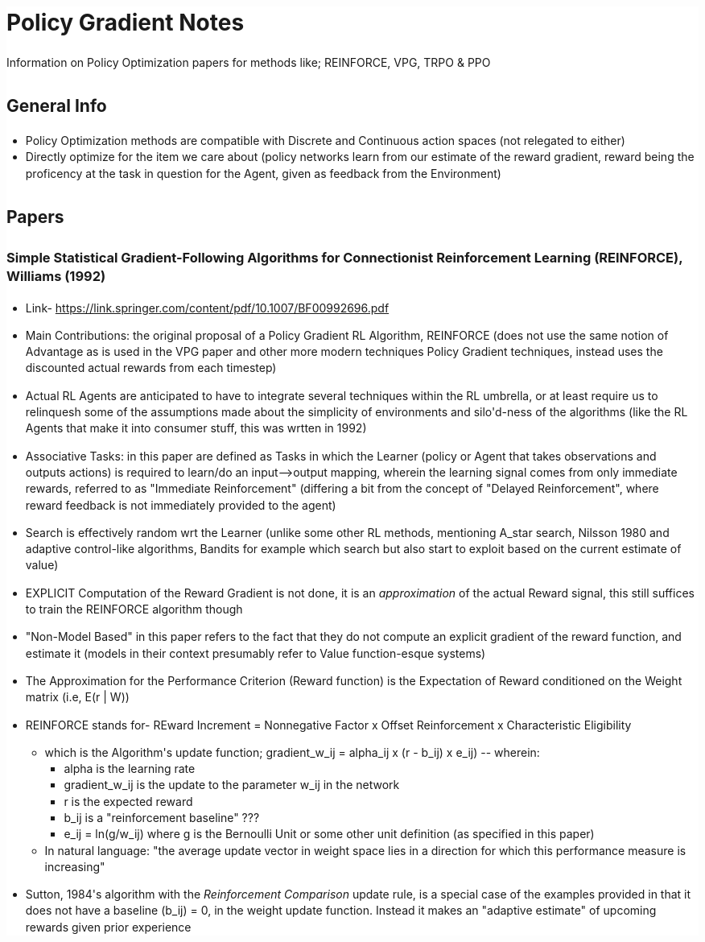 # Policy Gradient Notes
Information on Policy Optimization papers for methods like; REINFORCE, VPG, TRPO & PPO


## General Info
- Policy Optimization methods are compatible with Discrete and Continuous action spaces (not relegated to either)
- Directly optimize for the item we care about (policy networks learn from our estimate of the reward gradient, reward being the proficency at the task in question for the Agent, given as feedback from the Environment)


## Papers


### Simple Statistical Gradient-Following Algorithms for Connectionist Reinforcement Learning (REINFORCE), Williams (1992)
- Link- https://link.springer.com/content/pdf/10.1007/BF00992696.pdf
- Main Contributions: the original proposal of a Policy Gradient RL Algorithm, REINFORCE (does not use the same notion of Advantage as is used in the VPG paper and other more modern techniques Policy Gradient techniques, instead uses the discounted actual rewards from each timestep)

- Actual RL Agents are anticipated to have to integrate several techniques within the RL umbrella, or at least require us to relinquesh some of the assumptions made about the simplicity of environments and silo'd-ness of the algorithms (like the RL Agents that make it into consumer stuff, this was wrtten in 1992)
- Associative Tasks: in this paper are defined as Tasks in which the Learner (policy or Agent that takes observations and outputs actions) is required to learn/do an input-->output mapping, wherein the learning signal comes from only immediate rewards, referred to as "Immediate Reinforcement" (differing a bit from the concept of "Delayed Reinforcement", where reward feedback is not immediately provided to the agent)
- Search is effectively random wrt the Learner (unlike some other RL methods, mentioning A_star search, Nilsson 1980 and adaptive control-like algorithms, Bandits for example which search but also start to exploit based on the current estimate of value)
- EXPLICIT Computation of the Reward Gradient is not done, it is an *approximation* of the actual Reward signal, this still suffices to train the REINFORCE algorithm though
- "Non-Model Based" in this paper refers to the fact that they do not compute an explicit gradient of the reward function, and estimate it (models in their context presumably refer to Value function-esque systems) 
- The Approximation for the Performance Criterion (Reward function) is the Expectation of Reward conditioned on the Weight matrix (i.e, E(r | W))
- REINFORCE stands for- REward Increment = Nonnegative Factor x Offset Reinforcement x Characteristic Eligibility 
  - which is the Algorithm's update function; gradient_w_ij = alpha_ij x (r - b_ij) x e_ij) -- wherein: 
    - alpha is the learning rate
    - gradient_w_ij is the update to the parameter w_ij in the network
	- r is the expected reward
	- b_ij is a "reinforcement baseline" ???
	- e_ij = ln(g/w_ij) where g is the Bernoulli Unit or some other unit definition (as specified in this paper)
  - In natural language: "the average update vector in weight space lies in a direction for which this performance measure is increasing"
- Sutton, 1984's algorithm with the *Reinforcement Comparison* update rule, is a special case of the examples provided in that it does not have a baseline (b_ij) = 0, in the weight update function. Instead it makes an "adaptive estimate" of upcoming rewards given prior experience
